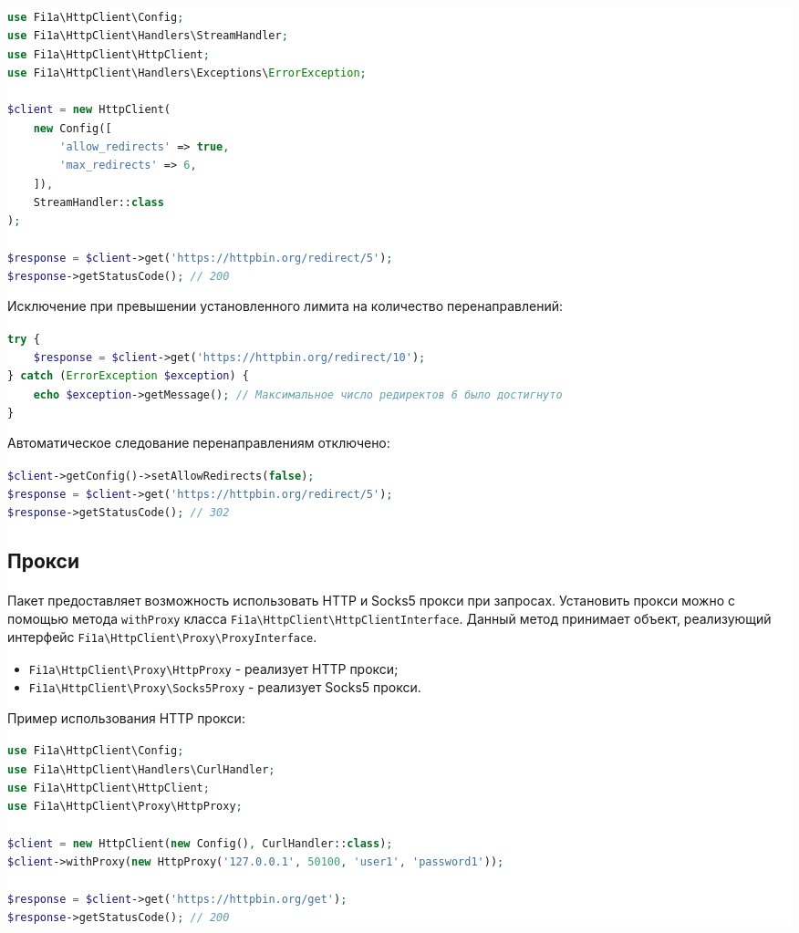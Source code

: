 ```php
use Fi1a\HttpClient\Config;
use Fi1a\HttpClient\Handlers\StreamHandler;
use Fi1a\HttpClient\HttpClient;
use Fi1a\HttpClient\Handlers\Exceptions\ErrorException;

$client = new HttpClient(
    new Config([
        'allow_redirects' => true,
        'max_redirects' => 6,
    ]),
    StreamHandler::class
);

$response = $client->get('https://httpbin.org/redirect/5');
$response->getStatusCode(); // 200
```

Исключение при превышении установленного лимита на количество перенаправлений:

```php
try {
    $response = $client->get('https://httpbin.org/redirect/10');
} catch (ErrorException $exception) {
    echo $exception->getMessage(); // Максимальное число редиректов 6 было достигнуто
}
```

Автоматическое следование перенаправлениям отключено:

```php
$client->getConfig()->setAllowRedirects(false);
$response = $client->get('https://httpbin.org/redirect/5');
$response->getStatusCode(); // 302
```

## Прокси

Пакет предоставляет возможность использовать HTTP и Socks5 прокси при запросах. Установить прокси можно с помощью метода
`withProxy` класса `Fi1a\HttpClient\HttpClientInterface`. Данный метод принимает объект, реализующий интерфейс
`Fi1a\HttpClient\Proxy\ProxyInterface`.

- `Fi1a\HttpClient\Proxy\HttpProxy` - реализует HTTP прокси;
- `Fi1a\HttpClient\Proxy\Socks5Proxy` - реализует Socks5 прокси.

Пример использования HTTP прокси:

```php
use Fi1a\HttpClient\Config;
use Fi1a\HttpClient\Handlers\CurlHandler;
use Fi1a\HttpClient\HttpClient;
use Fi1a\HttpClient\Proxy\HttpProxy;

$client = new HttpClient(new Config(), CurlHandler::class);
$client->withProxy(new HttpProxy('127.0.0.1', 50100, 'user1', 'password1'));

$response = $client->get('https://httpbin.org/get');
$response->getStatusCode(); // 200
```
